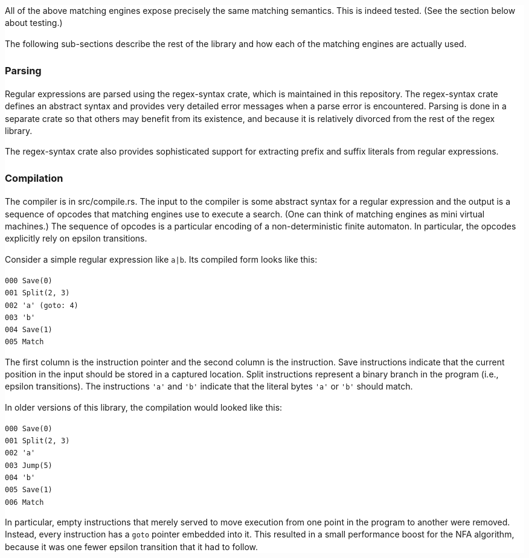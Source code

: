 All of the above matching engines expose precisely the same matching semantics.
This is indeed tested. (See the section below about testing.)

The following sub-sections describe the rest of the library and how each of the
matching engines are actually used.

### Parsing

Regular expressions are parsed using the regex-syntax crate, which is
maintained in this repository. The regex-syntax crate defines an abstract
syntax and provides very detailed error messages when a parse error is
encountered. Parsing is done in a separate crate so that others may benefit
from its existence, and because it is relatively divorced from the rest of the
regex library.

The regex-syntax crate also provides sophisticated support for extracting
prefix and suffix literals from regular expressions.

### Compilation

The compiler is in src/compile.rs. The input to the compiler is some abstract
syntax for a regular expression and the output is a sequence of opcodes that
matching engines use to execute a search. (One can think of matching engines as
mini virtual machines.) The sequence of opcodes is a particular encoding of a
non-deterministic finite automaton. In particular, the opcodes explicitly rely
on epsilon transitions.

Consider a simple regular expression like `a|b`. Its compiled form looks like
this:

    000 Save(0)
    001 Split(2, 3)
    002 'a' (goto: 4)
    003 'b'
    004 Save(1)
    005 Match

The first column is the instruction pointer and the second column is the
instruction. Save instructions indicate that the current position in the input
should be stored in a captured location. Split instructions represent a binary
branch in the program (i.e., epsilon transitions). The instructions `'a'` and
`'b'` indicate that the literal bytes `'a'` or `'b'` should match.

In older versions of this library, the compilation would looked like this:

    000 Save(0)
    001 Split(2, 3)
    002 'a'
    003 Jump(5)
    004 'b'
    005 Save(1)
    006 Match

In particular, empty instructions that merely served to move execution from one
point in the program to another were removed. Instead, every instruction has a
`goto` pointer embedded into it. This resulted in a small performance boost for
the NFA algorithm, because it was one fewer epsilon transition that it had to
follow.
